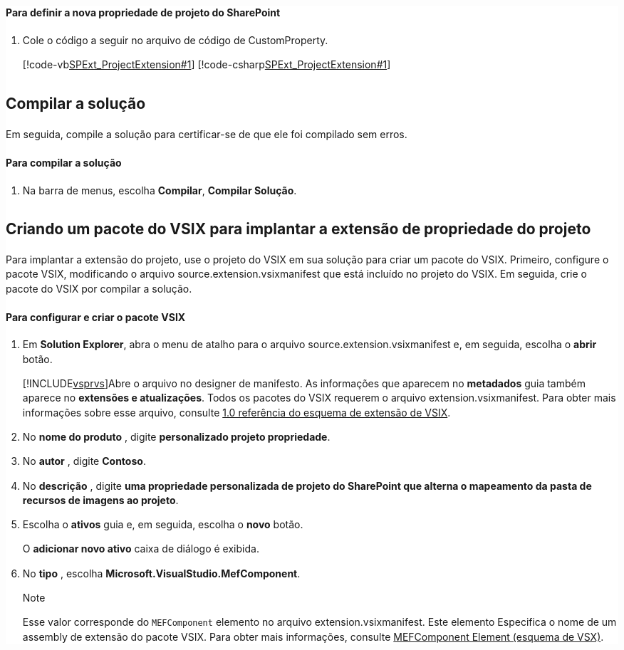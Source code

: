#### <a name="to-define-the-new-sharepoint-project-property"></a>Para definir a nova propriedade de projeto do SharePoint  
  
1.  Cole o código a seguir no arquivo de código de CustomProperty.  
  
     [!code-vb[SPExt_ProjectExtension#1](../sharepoint/codesnippet/VisualBasic/projectextension/customproperty.vb#1)]
     [!code-csharp[SPExt_ProjectExtension#1](../sharepoint/codesnippet/CSharp/projectextension/customproperty.cs#1)]  
  
## <a name="building-the-solution"></a>Compilar a solução  
 Em seguida, compile a solução para certificar-se de que ele foi compilado sem erros.  
  
#### <a name="to-build-the-solution"></a>Para compilar a solução  
  
1.  Na barra de menus, escolha **Compilar**, **Compilar Solução**.  
  
## <a name="creating-a-vsix-package-to-deploy-the-project-property-extension"></a>Criando um pacote do VSIX para implantar a extensão de propriedade do projeto  
 Para implantar a extensão do projeto, use o projeto do VSIX em sua solução para criar um pacote do VSIX. Primeiro, configure o pacote VSIX, modificando o arquivo source.extension.vsixmanifest que está incluído no projeto do VSIX. Em seguida, crie o pacote do VSIX por compilar a solução.  
  
#### <a name="to-configure-and-create-the-vsix-package"></a>Para configurar e criar o pacote VSIX  
  
1.  Em **Solution Explorer**, abra o menu de atalho para o arquivo source.extension.vsixmanifest e, em seguida, escolha o **abrir** botão.  
  
     [!INCLUDE[vsprvs](../sharepoint/includes/vsprvs-md.md)]Abre o arquivo no designer de manifesto. As informações que aparecem no **metadados** guia também aparece no **extensões e atualizações**. Todos os pacotes do VSIX requerem o arquivo extension.vsixmanifest. Para obter mais informações sobre esse arquivo, consulte [1.0 referência do esquema de extensão de VSIX](http://msdn.microsoft.com/en-us/76e410ec-b1fb-4652-ac98-4a4c52e09a2b).  
  
2.  No **nome do produto** , digite **personalizado projeto propriedade**.  
  
3.  No **autor** , digite **Contoso**.  
  
4.  No **descrição** , digite **uma propriedade personalizada de projeto do SharePoint que alterna o mapeamento da pasta de recursos de imagens ao projeto**.  
  
5.  Escolha o **ativos** guia e, em seguida, escolha o **novo** botão.  
  
     O **adicionar novo ativo** caixa de diálogo é exibida.  
  
6.  No **tipo** , escolha **Microsoft.VisualStudio.MefComponent**.  
  
    > [!NOTE]  
    >  Esse valor corresponde do `MEFComponent` elemento no arquivo extension.vsixmanifest. Este elemento Especifica o nome de um assembly de extensão do pacote VSIX. Para obter mais informações, consulte [MEFComponent Element (esquema de VSX)](http://msdn.microsoft.com/en-us/8a813141-8b73-44c9-b80b-ca85bbac9551).  
  